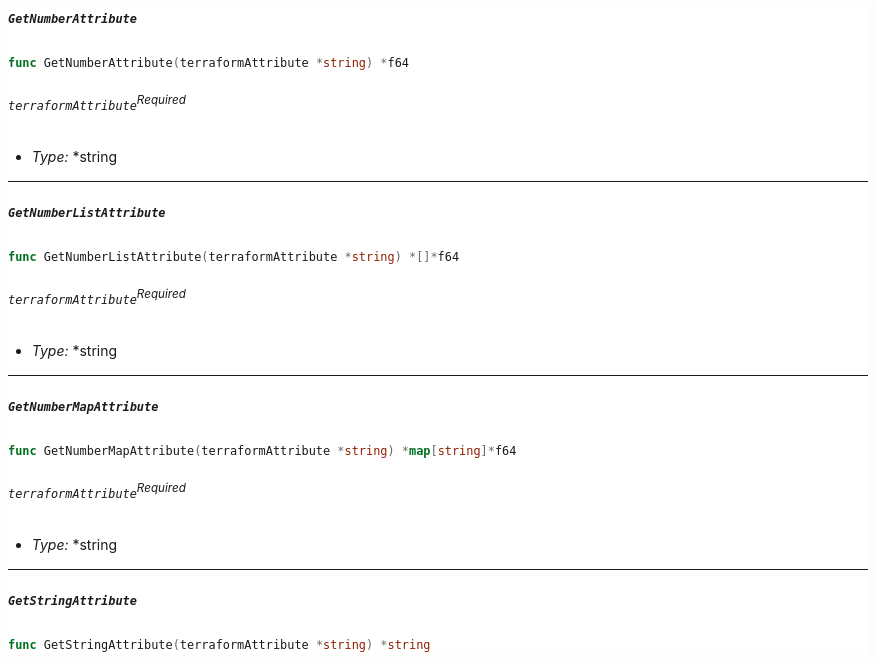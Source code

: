 
##### `GetNumberAttribute` <a name="GetNumberAttribute" id="rhizo-co-terraform-provider-oci.waasProtectionRule.WaasProtectionRule.getNumberAttribute"></a>

```go
func GetNumberAttribute(terraformAttribute *string) *f64
```

###### `terraformAttribute`<sup>Required</sup> <a name="terraformAttribute" id="rhizo-co-terraform-provider-oci.waasProtectionRule.WaasProtectionRule.getNumberAttribute.parameter.terraformAttribute"></a>

- *Type:* *string

---

##### `GetNumberListAttribute` <a name="GetNumberListAttribute" id="rhizo-co-terraform-provider-oci.waasProtectionRule.WaasProtectionRule.getNumberListAttribute"></a>

```go
func GetNumberListAttribute(terraformAttribute *string) *[]*f64
```

###### `terraformAttribute`<sup>Required</sup> <a name="terraformAttribute" id="rhizo-co-terraform-provider-oci.waasProtectionRule.WaasProtectionRule.getNumberListAttribute.parameter.terraformAttribute"></a>

- *Type:* *string

---

##### `GetNumberMapAttribute` <a name="GetNumberMapAttribute" id="rhizo-co-terraform-provider-oci.waasProtectionRule.WaasProtectionRule.getNumberMapAttribute"></a>

```go
func GetNumberMapAttribute(terraformAttribute *string) *map[string]*f64
```

###### `terraformAttribute`<sup>Required</sup> <a name="terraformAttribute" id="rhizo-co-terraform-provider-oci.waasProtectionRule.WaasProtectionRule.getNumberMapAttribute.parameter.terraformAttribute"></a>

- *Type:* *string

---

##### `GetStringAttribute` <a name="GetStringAttribute" id="rhizo-co-terraform-provider-oci.waasProtectionRule.WaasProtectionRule.getStringAttribute"></a>

```go
func GetStringAttribute(terraformAttribute *string) *string
```
